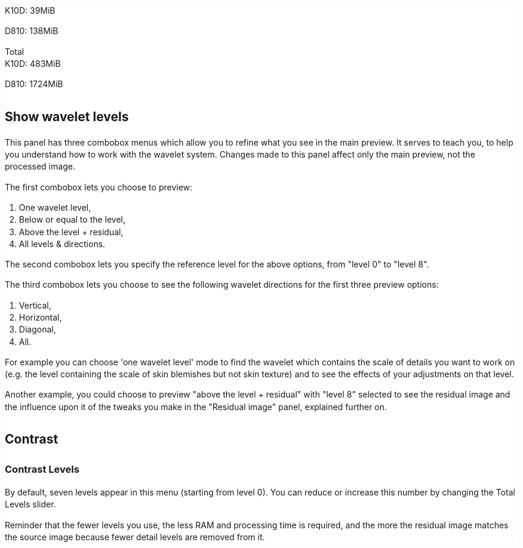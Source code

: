 K10D: 39MiB

D810: 138MiB

Total  
K10D: 483MiB

D810: 1724MiB

## Show wavelet levels

This panel has three combobox menus which allow you to refine what you
see in the main preview. It serves to teach you, to help you understand
how to work with the wavelet system. Changes made to this panel affect
only the main preview, not the processed image.

The first combobox lets you choose to preview:

1.  One wavelet level,
2.  Below or equal to the level,
3.  Above the level + residual,
4.  All levels & directions.

The second combobox lets you specify the reference level for the above
options, from "level 0" to "level 8".

The third combobox lets you choose to see the following wavelet
directions for the first three preview options:

1.  Vertical,
2.  Horizontal,
3.  Diagonal,
4.  All.

For example you can choose 'one wavelet level' mode to find the wavelet
which contains the scale of details you want to work on (e.g. the level
containing the scale of skin blemishes but not skin texture) and to see
the effects of your adjustments on that level.

Another example, you could choose to preview "above the level +
residual" with "level 8" selected to see the residual image and the
influence upon it of the tweaks you make in the "Residual image" panel,
explained further on.

## Contrast

### Contrast Levels

By default, seven levels appear in this menu (starting from level 0).
You can reduce or increase this number by changing the Total Levels
slider.

Reminder that the fewer levels you use, the less RAM and processing time
is required, and the more the residual image matches the source image
because fewer detail levels are removed from it.
